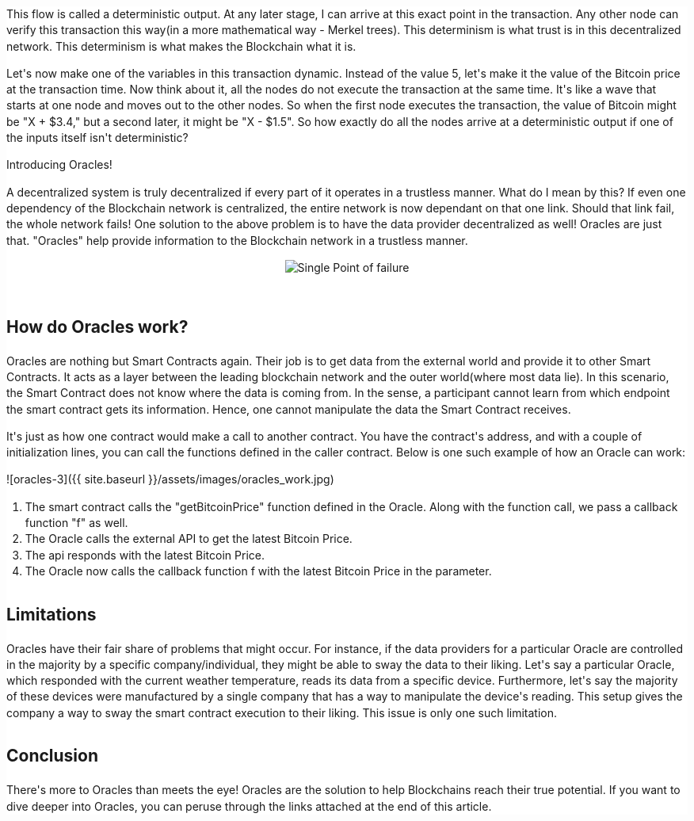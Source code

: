 This flow is called a deterministic output. At any later stage, I can arrive at this exact point in the transaction. Any other node can verify this transaction this way(in a more mathematical way - Merkel trees). This determinism is what trust is in this decentralized network. This determinism is what makes the Blockchain what it is. 

Let's now make one of the variables in this transaction dynamic. Instead of the value 5, let's make it the value of the Bitcoin price at the transaction time. Now think about it, all the nodes do not execute the transaction at the same time. It's like a wave that starts at one node and moves out to the other nodes. So when the first node executes the transaction, the value of Bitcoin might be "X + $3.4," but a second later, it might be "X - $1.5". So how exactly do all the nodes arrive at a deterministic output if one of the inputs itself isn't deterministic?

Introducing Oracles! 

A decentralized system is truly decentralized if every part of it operates in a trustless manner. What do I mean by this? If even one dependency of the Blockchain network is centralized, the entire network is now dependant on that one link. Should that link fail, the whole network fails! One solution to the above problem is to have the data provider decentralized as well! Oracles are just that. "Oracles" help provide information to the Blockchain network in a trustless manner.

<div align="center">
    <img src="{{ site.baseurl }}/assets/images/single_point_failure.jpg" width="50%" alt="Single Point of failure" />
</div>
<br>

<h2>How do Oracles work?</h2>
Oracles are nothing but Smart Contracts again. Their job is to get data from the external world and provide it to other Smart Contracts. It acts as a layer between the leading blockchain network and the outer world(where most data lie). In this scenario, the Smart Contract does not know where the data is coming from. In the sense, a participant cannot learn from which endpoint the smart contract gets its information. Hence, one cannot manipulate the data the Smart Contract receives. 

It's just as how one contract would make a call to another contract. You have the contract's address, and with a couple of initialization lines, you can call the functions defined in the caller contract. Below is one such example of how an Oracle can work:

![oracles-3]({{ site.baseurl }}/assets/images/oracles_work.jpg)
1. The smart contract calls the "getBitcoinPrice" function defined in the Oracle. Along with the function call, we pass a callback function "f" as well.
2. The Oracle calls the external API to get the latest Bitcoin Price.
3. The api responds with the latest Bitcoin Price.
4. The Oracle now calls the callback function f with the latest Bitcoin Price in the parameter.

<h2>Limitations</h2>
Oracles have their fair share of problems that might occur. For instance, if the data providers for a particular Oracle are controlled in the majority by a specific company/individual, they might be able to sway the data to their liking. Let's say a particular Oracle, which responded with the current weather temperature, reads its data from a specific device. Furthermore, let's say the majority of these devices were manufactured by a single company that has a way to manipulate the device's reading. This setup gives the company a way to sway the smart contract execution to their liking. This issue is only one such limitation.

<h2>Conclusion</h2>
There's more to Oracles than meets the eye! Oracles are the solution to help Blockchains reach their true potential. If you want to dive deeper into Oracles, you can peruse through the links attached at the end of this article. 

